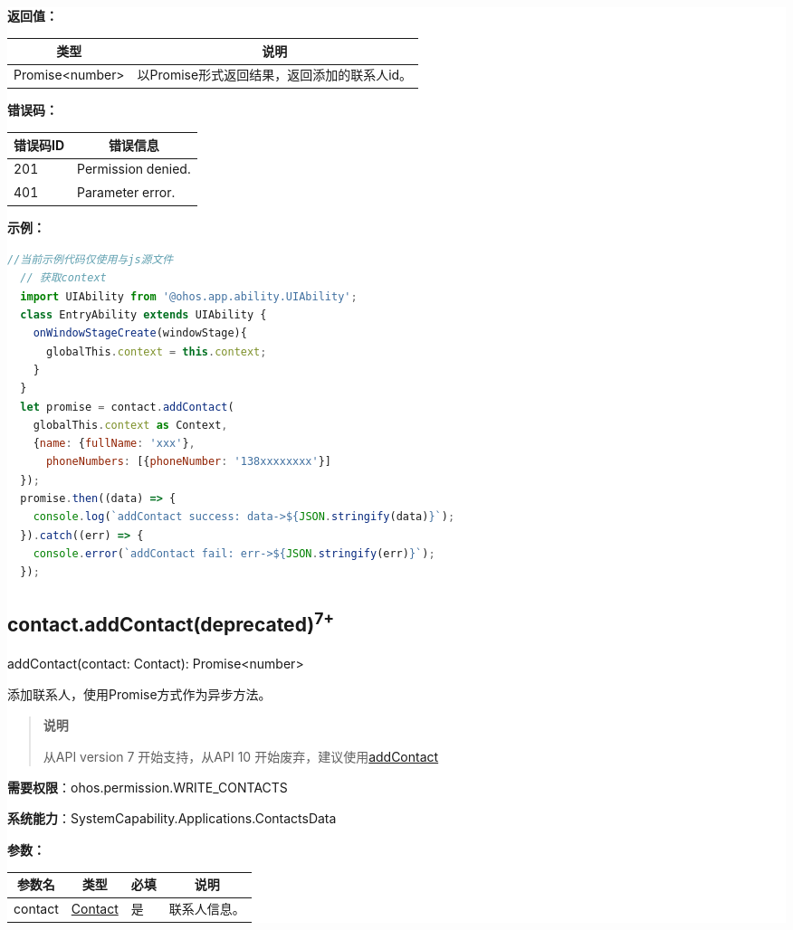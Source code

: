 **返回值：**

| 类型                  | 说明                                        |
| --------------------- | ------------------------------------------- |
| Promise&lt;number&gt; | 以Promise形式返回结果，返回添加的联系人id。 |

**错误码：**

| 错误码ID | 错误信息           |
| -------- | ------------------ |
| 201      | Permission denied. |
| 401      | Parameter error.   |

**示例：**

```js
//当前示例代码仅使用与js源文件
  // 获取context
  import UIAbility from '@ohos.app.ability.UIAbility';
  class EntryAbility extends UIAbility {
    onWindowStageCreate(windowStage){
      globalThis.context = this.context;
    }
  }
  let promise = contact.addContact(
    globalThis.context as Context,
    {name: {fullName: 'xxx'},
      phoneNumbers: [{phoneNumber: '138xxxxxxxx'}]
  });
  promise.then((data) => {
    console.log(`addContact success: data->${JSON.stringify(data)}`);
  }).catch((err) => {
    console.error(`addContact fail: err->${JSON.stringify(err)}`);
  });
```

## contact.addContact(deprecated)<sup>7+</sup>

addContact(contact: Contact): Promise&lt;number&gt;

添加联系人，使用Promise方式作为异步方法。

> **说明**
>
> 从API version 7 开始支持，从API 10 开始废弃，建议使用[addContact](#contactaddcontact10)

**需要权限**：ohos.permission.WRITE_CONTACTS

**系统能力**：SystemCapability.Applications.ContactsData

**参数：**

| 参数名  | 类型                | 必填 | 说明         |
| ------- | ------------------- | ---- | ------------ |
| contact | [Contact](#contact) | 是   | 联系人信息。 |
